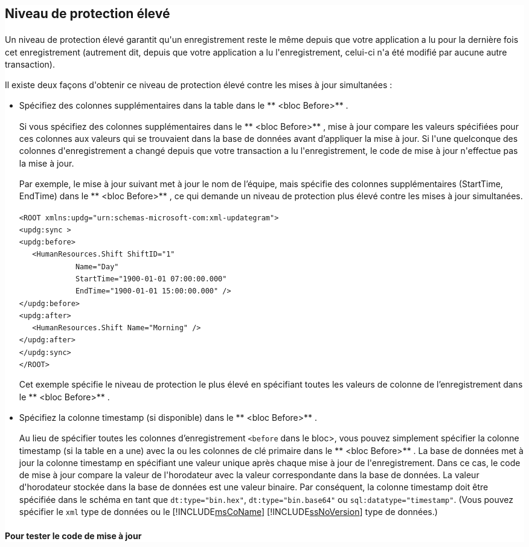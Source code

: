 ## <a name="high-level-of-protection"></a>Niveau de protection élevé  
 Un niveau de protection élevé garantit qu'un enregistrement reste le même depuis que votre application a lu pour la dernière fois cet enregistrement (autrement dit, depuis que votre application a lu l'enregistrement, celui-ci n'a été modifié par aucune autre transaction).  
  
 Il existe deux façons d'obtenir ce niveau de protection élevé contre les mises à jour simultanées :  
  
-   Spécifiez des colonnes supplémentaires dans la table dans le ** \<bloc Before>** .  
  
     Si vous spécifiez des colonnes supplémentaires dans le ** \<bloc Before>** , mise à jour compare les valeurs spécifiées pour ces colonnes aux valeurs qui se trouvaient dans la base de données avant d’appliquer la mise à jour. Si l'une quelconque des colonnes d'enregistrement a changé depuis que votre transaction a lu l'enregistrement, le code de mise à jour n'effectue pas la mise à jour.  
  
     Par exemple, le mise à jour suivant met à jour le nom de l’équipe, mais spécifie des colonnes supplémentaires (StartTime, EndTime) dans le ** \<bloc Before>** , ce qui demande un niveau de protection plus élevé contre les mises à jour simultanées.  
  
    ```  
    <ROOT xmlns:updg="urn:schemas-microsoft-com:xml-updategram">  
    <updg:sync >  
    <updg:before>  
       <HumanResources.Shift ShiftID="1"   
                 Name="Day"   
                 StartTime="1900-01-01 07:00:00.000"   
                 EndTime="1900-01-01 15:00:00.000" />  
    </updg:before>  
    <updg:after>  
       <HumanResources.Shift Name="Morning" />  
    </updg:after>  
    </updg:sync>  
    </ROOT>  
    ```  
  
     Cet exemple spécifie le niveau de protection le plus élevé en spécifiant toutes les valeurs de colonne de l’enregistrement dans le ** \<bloc Before>** .  
  
-   Spécifiez la colonne timestamp (si disponible) dans le ** \<bloc Before>** .  
  
     Au lieu de spécifier toutes les colonnes d’enregistrement `<before` dans le bloc>, vous pouvez simplement spécifier la colonne timestamp (si la table en a une) avec la ou les colonnes de clé primaire dans le ** \<bloc Before>** . La base de données met à jour la colonne timestamp en spécifiant une valeur unique après chaque mise à jour de l'enregistrement. Dans ce cas, le code de mise à jour compare la valeur de l'horodateur avec la valeur correspondante dans la base de données. La valeur d'horodateur stockée dans la base de données est une valeur binaire. Par conséquent, la colonne timestamp doit être spécifiée dans le schéma en tant que `dt:type="bin.hex"`, `dt:type="bin.base64"` ou `sql:datatype="timestamp"`. (Vous pouvez spécifier le `xml` type de données ou le [!INCLUDE[msCoName](../../../includes/msconame-md.md)] [!INCLUDE[ssNoVersion](../../../includes/ssnoversion-md.md)] type de données.)  
  
#### <a name="to-test-the-updategram"></a>Pour tester le code de mise à jour  
  